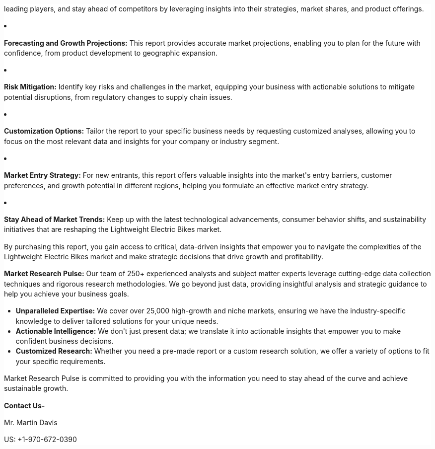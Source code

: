 leading players, and stay ahead of competitors by leveraging insights into their strategies, market shares, and product offerings.</p></li><li><p><strong>Forecasting and Growth Projections:</strong> This report provides accurate market projections, enabling you to plan for the future with confidence, from product development to geographic expansion.</p></li><li><p><strong>Risk Mitigation:</strong> Identify key risks and challenges in the market, equipping your business with actionable solutions to mitigate potential disruptions, from regulatory changes to supply chain issues.</p></li><li><p><strong>Customization Options:</strong> Tailor the report to your specific business needs by requesting customized analyses, allowing you to focus on the most relevant data and insights for your company or industry segment.</p></li><li><p><strong>Market Entry Strategy:</strong> For new entrants, this report offers valuable insights into the market's entry barriers, customer preferences, and growth potential in different regions, helping you formulate an effective market entry strategy.</p></li><li><p><strong>Stay Ahead of Market Trends:</strong> Keep up with the latest technological advancements, consumer behavior shifts, and sustainability initiatives that are reshaping the Lightweight Electric Bikes market.</p></li></ol><p>By purchasing this report, you gain access to critical, data-driven insights that empower you to navigate the complexities of the Lightweight Electric Bikes market and make strategic decisions that drive growth and profitability.</p><p><strong>Market Research Pulse:</strong>&nbsp;Our team of 250+ experienced analysts and subject matter experts leverage cutting-edge data collection techniques and rigorous research methodologies. We go beyond just data, providing insightful analysis and strategic guidance to help you achieve your business goals.</p><ul><li><strong>Unparalleled Expertise:</strong>&nbsp;We cover over 25,000 high-growth and niche markets, ensuring we have the industry-specific knowledge to deliver tailored solutions for your unique needs.</li><li><strong>Actionable Intelligence:</strong>&nbsp;We don't just present data; we translate it into actionable insights that empower you to make confident business decisions.</li><li><strong>Customized Research:</strong>&nbsp;Whether you need a pre-made report or a custom research solution, we offer a variety of options to fit your specific requirements.</li></ul><p>Market Research Pulse is committed to providing you with the information you need to stay ahead of the curve and achieve sustainable growth.</p><p><strong>Contact Us-</strong></p><p>Mr. Martin Davis</p><p>US: +1-970-672-0390</p>
